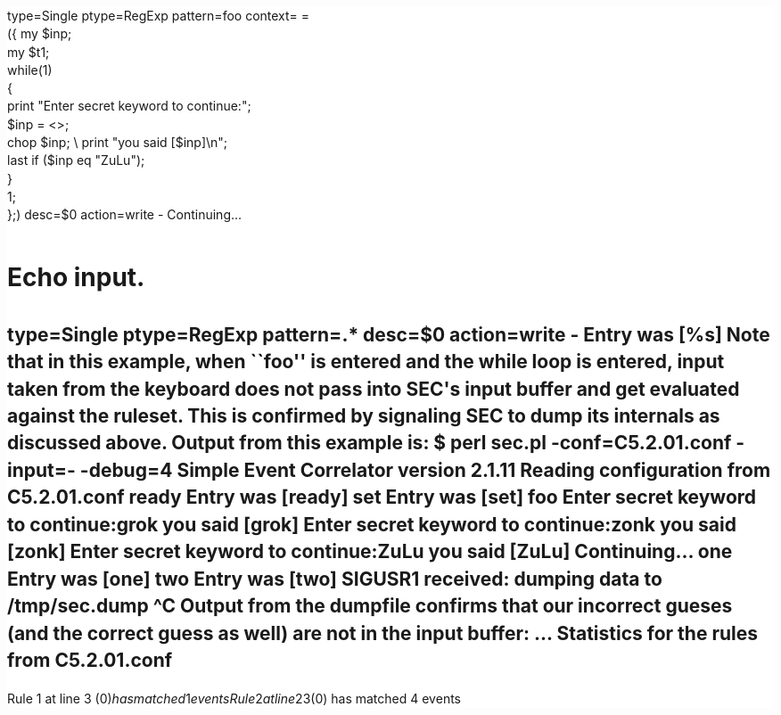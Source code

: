 type=Single
ptype=RegExp
pattern=foo
context= = \
({ my $inp; \
   my $t1; \
   while(1) \
   { \
     print "Enter secret keyword to continue:"; \
     $inp = <>;  \
     chop $inp; \
     print "you said [$inp]\n";  \
     last if ($inp eq "ZuLu"); \
   } \
   1; \
};)
desc=$0
action=write - Continuing...

# Echo input.
type=Single
ptype=RegExp
pattern=.*
desc=$0
action=write - Entry was [%s]
Note that in this example, when ``foo'' is entered and the while loop is entered, input taken from the keyboard does not pass into SEC's input buffer and get evaluated against the ruleset. This is confirmed by signaling SEC to dump its internals as discussed above. Output from this example is:
$ perl sec.pl -conf=C5.2.01.conf -input=- -debug=4
Simple Event Correlator version 2.1.11
Reading configuration from C5.2.01.conf
ready
Entry was [ready]
set
Entry was [set]
foo
Enter secret keyword to continue:grok
you said [grok]
Enter secret keyword to continue:zonk
you said [zonk]
Enter secret keyword to continue:ZuLu
you said [ZuLu]
Continuing...
one
Entry was [one]
two
Entry was [two]
SIGUSR1 received: dumping data to /tmp/sec.dump
^C
Output from the dumpfile confirms that our incorrect gueses (and the correct guess as well) are not in the input buffer:
...
Statistics for the rules from C5.2.01.conf
------------------------------------------------------------
Rule 1 at line 3 ($0) has matched 1 events
Rule 2 at line 23 ($0) has matched 4 events
